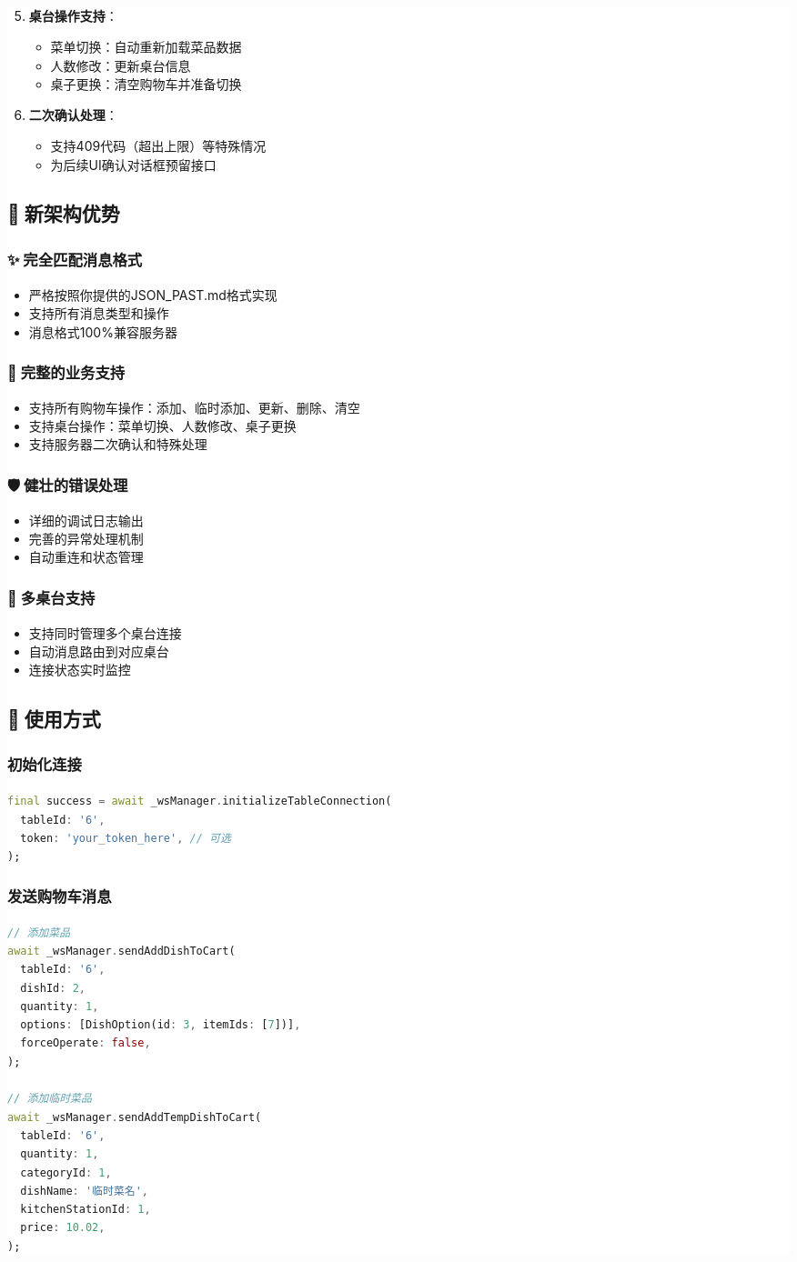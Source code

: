 5. **桌台操作支持**：
   - 菜单切换：自动重新加载菜品数据
   - 人数修改：更新桌台信息
   - 桌子更换：清空购物车并准备切换

6. **二次确认处理**：
   - 支持409代码（超出上限）等特殊情况
   - 为后续UI确认对话框预留接口

## 🎯 **新架构优势**

### ✨ **完全匹配消息格式**
- 严格按照你提供的JSON_PAST.md格式实现
- 支持所有消息类型和操作
- 消息格式100%兼容服务器

### 🔄 **完整的业务支持**
- 支持所有购物车操作：添加、临时添加、更新、删除、清空
- 支持桌台操作：菜单切换、人数修改、桌子更换
- 支持服务器二次确认和特殊处理

### 🛡️ **健壮的错误处理**
- 详细的调试日志输出
- 完善的异常处理机制
- 自动重连和状态管理

### 📱 **多桌台支持**
- 支持同时管理多个桌台连接
- 自动消息路由到对应桌台
- 连接状态实时监控

## 🚀 **使用方式**

### **初始化连接**
```dart
final success = await _wsManager.initializeTableConnection(
  tableId: '6',
  token: 'your_token_here', // 可选
);
```

### **发送购物车消息**
```dart
// 添加菜品
await _wsManager.sendAddDishToCart(
  tableId: '6',
  dishId: 2,
  quantity: 1,
  options: [DishOption(id: 3, itemIds: [7])],
  forceOperate: false,
);

// 添加临时菜品
await _wsManager.sendAddTempDishToCart(
  tableId: '6',
  quantity: 1,
  categoryId: 1,
  dishName: '临时菜名',
  kitchenStationId: 1,
  price: 10.02,
);

```